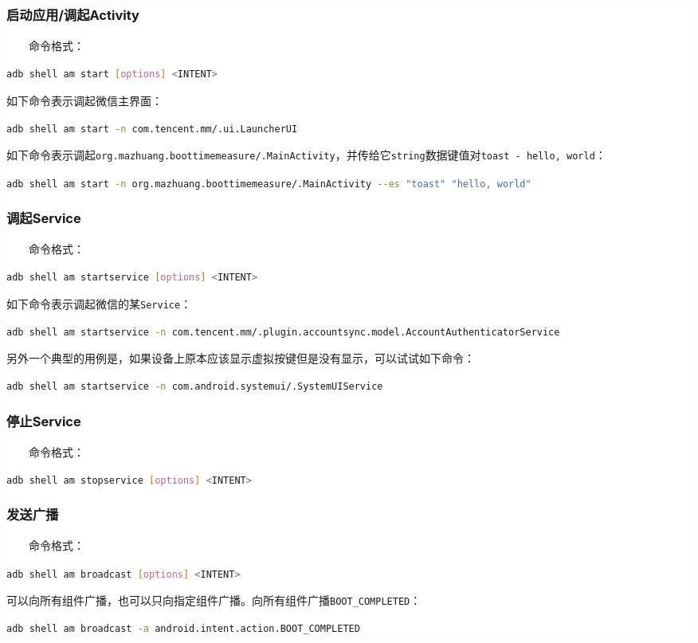 ### 启动应用/调起Activity

&emsp;&emsp;命令格式：

``` bash
adb shell am start [options] <INTENT>
```

如下命令表示调起微信主界面：

``` bash
adb shell am start -n com.tencent.mm/.ui.LauncherUI
```

如下命令表示调起`org.mazhuang.boottimemeasure/.MainActivity`，并传给它`string`数据键值对`toast - hello, world`：

``` bash
adb shell am start -n org.mazhuang.boottimemeasure/.MainActivity --es "toast" "hello, world"
```

### 调起Service

&emsp;&emsp;命令格式：

``` bash
adb shell am startservice [options] <INTENT>
```

如下命令表示调起微信的某`Service`：

``` bash
adb shell am startservice -n com.tencent.mm/.plugin.accountsync.model.AccountAuthenticatorService
```

另外一个典型的用例是，如果设备上原本应该显示虚拟按键但是没有显示，可以试试如下命令：

``` bash
adb shell am startservice -n com.android.systemui/.SystemUIService
```

### 停止Service

&emsp;&emsp;命令格式：

``` bash
adb shell am stopservice [options] <INTENT>
```

### 发送广播

&emsp;&emsp;命令格式：

``` bash
adb shell am broadcast [options] <INTENT>
```

可以向所有组件广播，也可以只向指定组件广播。向所有组件广播`BOOT_COMPLETED`：

``` bash
adb shell am broadcast -a android.intent.action.BOOT_COMPLETED
```
